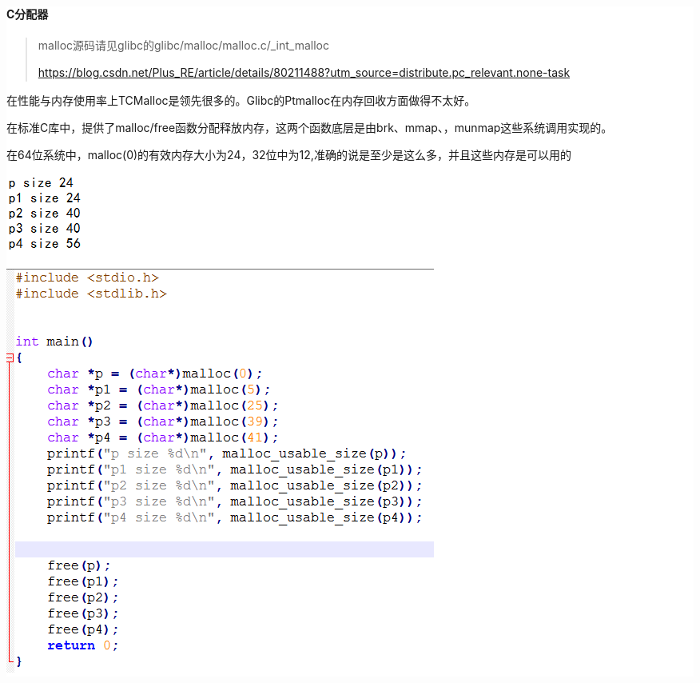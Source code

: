 







#### C分配器

> malloc源码请见glibc的glibc/malloc/malloc.c/_int_malloc
>
> https://blog.csdn.net/Plus_RE/article/details/80211488?utm_source=distribute.pc_relevant.none-task



在性能与内存使用率上TCMalloc是领先很多的。Glibc的Ptmalloc在内存回收方面做得不太好。



在标准C库中，提供了malloc/free函数分配释放内存，这两个函数底层是由brk、mmap、，munmap这些系统调用实现的。



在64位系统中，malloc(0)的有效内存大小为24，32位中为12,准确的说是至少是这么多，并且这些内存是可以用的

![img](.\C++.assets\1443512-20180912164649760-700474242.png)

![img](.\C++.assets\1443512-20180912164636567-815997503.png)
